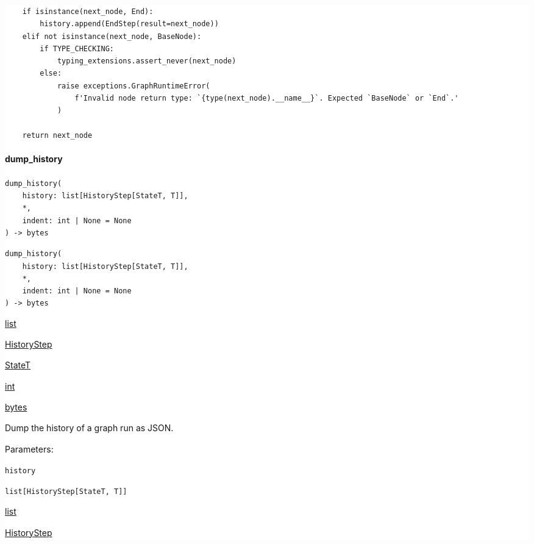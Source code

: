 ```
    if isinstance(next_node, End):
        history.append(EndStep(result=next_node))
    elif not isinstance(next_node, BaseNode):
        if TYPE_CHECKING:
            typing_extensions.assert_never(next_node)
        else:
            raise exceptions.GraphRuntimeError(
                f'Invalid node return type: `{type(next_node).__name__}`. Expected `BaseNode` or `End`.'
            )

    return next_node
```

#### dump_history

```
dump_history(
    history: list[HistoryStep[StateT, T]],
    *,
    indent: int | None = None
) -> bytes
```

```
dump_history(
    history: list[HistoryStep[StateT, T]],
    *,
    indent: int | None = None
) -> bytes
```

[list](https://docs.python.org/3/library/stdtypes.html#list)

[HistoryStep](https://ai.pydantic.dev/state/#pydantic_graph.state.HistoryStep)

[StateT](https://ai.pydantic.dev/state/#pydantic_graph.state.StateT)

[int](https://docs.python.org/3/library/functions.html#int)

[bytes](https://docs.python.org/3/library/stdtypes.html#bytes)

Dump the history of a graph run as JSON.

Parameters:

```
history
```

```
list[HistoryStep[StateT, T]]
```

[list](https://docs.python.org/3/library/stdtypes.html#list)

[HistoryStep](https://ai.pydantic.dev/state/#pydantic_graph.state.HistoryStep)
